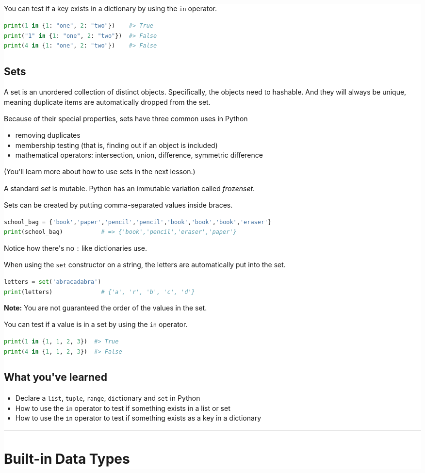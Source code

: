 ```python
```

You can test if a key exists in a dictionary by using the `in` operator.

```python
print(1 in {1: "one", 2: "two"})    #> True
print("1" in {1: "one", 2: "two"})  #> False
print(4 in {1: "one", 2: "two"})    #> False
```

## Sets

A set is an unordered collection of distinct objects. Specifically, the
objects need to hashable. And they will always be unique, meaning duplicate
items are automatically dropped from the set.

Because of their special properties, sets have three common uses in Python
* removing duplicates
* membership testing (that is, finding out if an object is included)
* mathematical operators: intersection, union, difference, symmetric difference

(You'll learn more about how to use sets in the next lesson.)

A standard _set_ is mutable. Python has an immutable variation called _frozenset_.

Sets can be created by putting comma-separated values inside braces.
```python
school_bag = {'book','paper','pencil','pencil','book','book','book','eraser'}
print(school_bag)           # => {'book','pencil','eraser','paper'}
```

Notice how there's no `:` like dictionaries use.

When using the `set` constructor on a string, the letters are automatically
put into the set.

```python
letters = set('abracadabra')
print(letters)              # {'a', 'r', 'b', 'c', 'd'}
```

**Note:** You are not guaranteed the order of the values in the set.

You can test if a value is in a set by using the `in` operator.

```python
print(1 in {1, 1, 2, 3})  #> True
print(4 in {1, 1, 2, 3})  #> False
```

## What you've learned

- Declare a `list`, `tuple`, `range`, `dict`ionary and `set` in Python
- How to use the `in` operator to test if something exists in a list or set
- How to use the `in` operator to test if something exists as a key in a
  dictionary

________________________________________________________________________________
# Built-in Data Types
